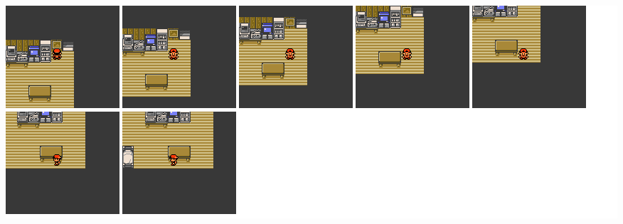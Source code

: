 ![screenshot](screenshots/screenshot_0000279.png) ![screenshot](screenshots/screenshot_0000280.png) ![screenshot](screenshots/screenshot_0000281.png) ![screenshot](screenshots/screenshot_0000282.png) ![screenshot](screenshots/screenshot_0000283.png) ![screenshot](screenshots/screenshot_0000284.png) ![screenshot](screenshots/screenshot_0000285.png)